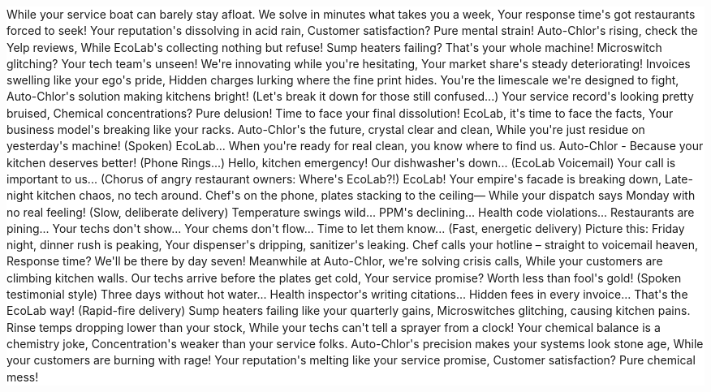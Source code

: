 While your service boat can barely stay afloat.
We solve in minutes what takes you a week,
Your response time's got restaurants forced to seek!
Your reputation's dissolving in acid rain,
Customer satisfaction? Pure mental strain!
Auto-Chlor's rising, check the Yelp reviews,
While EcoLab's collecting nothing but refuse!
Sump heaters failing? That's your whole machine!
Microswitch glitching? Your tech team's unseen!
We're innovating while you're hesitating,
Your market share's steady deteriorating!
Invoices swelling like your ego's pride,
Hidden charges lurking where the fine print hides.
You're the limescale we're designed to fight,
Auto-Chlor's solution making kitchens bright!
(Let's break it down for those still confused...)
Your service record's looking pretty bruised,
Chemical concentrations? Pure delusion!
Time to face your final dissolution!
EcoLab, it's time to face the facts,
Your business model's breaking like your racks.
Auto-Chlor's the future, crystal clear and clean,
While you're just residue on yesterday's machine!
(Spoken)
EcoLab... When you're ready for real clean, you know where to find us.
Auto-Chlor - Because your kitchen deserves better!
(Phone Rings...)
Hello, kitchen emergency! Our dishwasher's down...
(EcoLab Voicemail) Your call is important to us...
(Chorus of angry restaurant owners: Where's EcoLab?!)
EcoLab! Your empire's facade is breaking down,
Late-night kitchen chaos, no tech around.
Chef's on the phone, plates stacking to the ceiling—
While your dispatch says Monday with no real feeling!
(Slow, deliberate delivery)
Temperature swings wild... PPM's declining...
Health code violations... Restaurants are pining...
Your techs don't show... Your chems don't flow...
Time to let them know...
(Fast, energetic delivery)
Picture this: Friday night, dinner rush is peaking,
Your dispenser's dripping, sanitizer's leaking.
Chef calls your hotline – straight to voicemail heaven,
Response time? We'll be there by day seven!
Meanwhile at Auto-Chlor, we're solving crisis calls,
While your customers are climbing kitchen walls.
Our techs arrive before the plates get cold,
Your service promise? Worth less than fool's gold!
(Spoken testimonial style)
Three days without hot water...
Health inspector's writing citations...
Hidden fees in every invoice...
That's the EcoLab way!
(Rapid-fire delivery)
Sump heaters failing like your quarterly gains,
Microswitches glitching, causing kitchen pains.
Rinse temps dropping lower than your stock,
While your techs can't tell a sprayer from a clock!
Your chemical balance is a chemistry joke,
Concentration's weaker than your service folks.
Auto-Chlor's precision makes your systems look stone age,
While your customers are burning with rage!
Your reputation's melting like your service promise,
Customer satisfaction? Pure chemical mess!